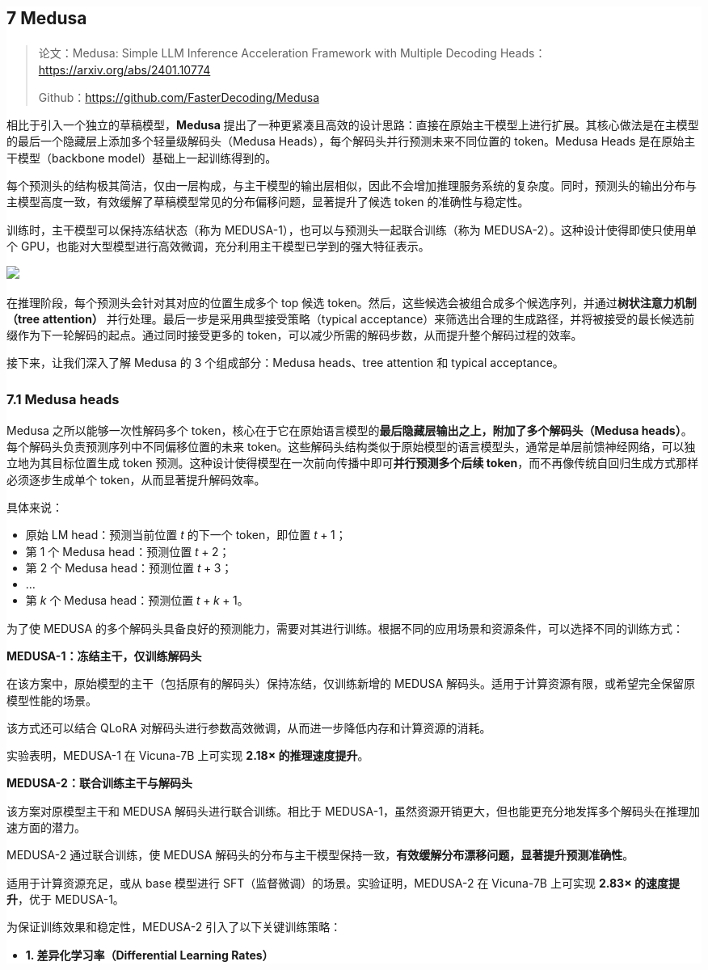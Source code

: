 ## 7 Medusa

> 论文：Medusa: Simple LLM Inference Acceleration Framework with Multiple Decoding Heads：https://arxiv.org/abs/2401.10774
> 
> Github：https://github.com/FasterDecoding/Medusa

相比于引入一个独立的草稿模型，**Medusa** 提出了一种更紧凑且高效的设计思路：直接在原始主干模型上进行扩展。其核心做法是在主模型的最后一个隐藏层上添加多个轻量级解码头（Medusa Heads），每个解码头并行预测未来不同位置的 token。Medusa Heads 是在原始主干模型（backbone model）基础上一起训练得到的。

每个预测头的结构极其简洁，仅由一层构成，与主干模型的输出层相似，因此不会增加推理服务系统的复杂度。同时，预测头的输出分布与主模型高度一致，有效缓解了草稿模型常见的分布偏移问题，显著提升了候选 token 的准确性与稳定性。

训练时，主干模型可以保持冻结状态（称为 MEDUSA-1），也可以与预测头一起联合训练（称为 MEDUSA-2）。这种设计使得即使只使用单个 GPU，也能对大型模型进行高效微调，充分利用主干模型已学到的强大特征表示。

![](https://chengzw258.oss-cn-beijing.aliyuncs.com/Article/202506202054347.png)

在推理阶段，每个预测头会针对其对应的位置生成多个 top 候选 token。然后，这些候选会被组合成多个候选序列，并通过**树状注意力机制（tree attention）** 并行处理。最后一步是采用典型接受策略（typical acceptance）来筛选出合理的生成路径，并将被接受的最长候选前缀作为下一轮解码的起点。通过同时接受更多的 token，可以减少所需的解码步数，从而提升整个解码过程的效率。

接下来，让我们深入了解 Medusa 的 3 个组成部分：Medusa heads、tree attention 和 typical acceptance。

### 7.1 Medusa heads

Medusa 之所以能够一次性解码多个 token，核心在于它在原始语言模型的**最后隐藏层输出之上，附加了多个解码头（Medusa heads）**。每个解码头负责预测序列中不同偏移位置的未来 token。这些解码头结构类似于原始模型的语言模型头，通常是单层前馈神经网络，可以独立地为其目标位置生成 token 预测。这种设计使得模型在一次前向传播中即可**并行预测多个后续 token**，而不再像传统自回归生成方式那样必须逐步生成单个 token，从而显著提升解码效率。

具体来说：

* 原始 LM head：预测当前位置 $t$ 的下一个 token，即位置 $t+1$；
* 第 1 个 Medusa head：预测位置 $t+2$；
* 第 2 个 Medusa head：预测位置 $t+3$；
* …
* 第 $k$ 个 Medusa head：预测位置 $t+k+1$。

为了使 MEDUSA 的多个解码头具备良好的预测能力，需要对其进行训练。根据不同的应用场景和资源条件，可以选择不同的训练方式：

**MEDUSA-1：冻结主干，仅训练解码头**

在该方案中，原始模型的主干（包括原有的解码头）保持冻结，仅训练新增的 MEDUSA 解码头。适用于计算资源有限，或希望完全保留原模型性能的场景。

该方式还可以结合 QLoRA 对解码头进行参数高效微调，从而进一步降低内存和计算资源的消耗。

实验表明，MEDUSA-1 在 Vicuna-7B 上可实现 **2.18× 的推理速度提升**。

**MEDUSA-2：联合训练主干与解码头**

该方案对原模型主干和 MEDUSA 解码头进行联合训练。相比于 MEDUSA-1，虽然资源开销更大，但也能更充分地发挥多个解码头在推理加速方面的潜力。

MEDUSA-2 通过联合训练，使 MEDUSA 解码头的分布与主干模型保持一致，**有效缓解分布漂移问题，显著提升预测准确性**。

适用于计算资源充足，或从 base 模型进行 SFT（监督微调）的场景。实验证明，MEDUSA-2 在 Vicuna-7B 上可实现 **2.83× 的速度提升**，优于 MEDUSA-1。

为保证训练效果和稳定性，MEDUSA-2 引入了以下关键训练策略：

- **1. 差异化学习率（Differential Learning Rates）**

